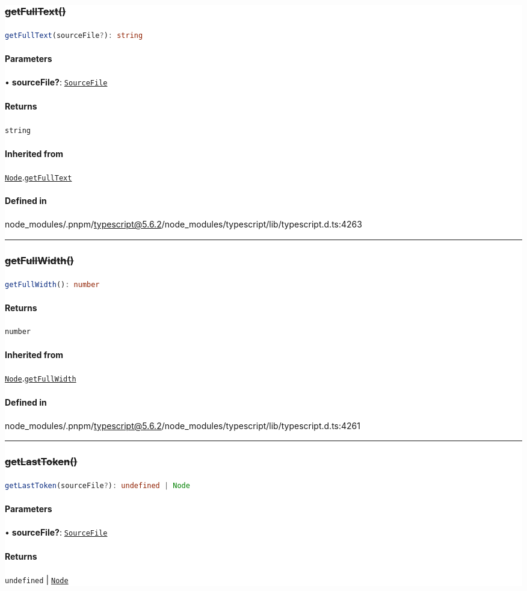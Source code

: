 ### ~~getFullText()~~

```ts
getFullText(sourceFile?): string
```

#### Parameters

• **sourceFile?**: [`SourceFile`](SourceFile.md)

#### Returns

`string`

#### Inherited from

[`Node`](Node.md).[`getFullText`](Node.md#getfulltext)

#### Defined in

node\_modules/.pnpm/typescript@5.6.2/node\_modules/typescript/lib/typescript.d.ts:4263

***

### ~~getFullWidth()~~

```ts
getFullWidth(): number
```

#### Returns

`number`

#### Inherited from

[`Node`](Node.md).[`getFullWidth`](Node.md#getfullwidth)

#### Defined in

node\_modules/.pnpm/typescript@5.6.2/node\_modules/typescript/lib/typescript.d.ts:4261

***

### ~~getLastToken()~~

```ts
getLastToken(sourceFile?): undefined | Node
```

#### Parameters

• **sourceFile?**: [`SourceFile`](SourceFile.md)

#### Returns

`undefined` \| [`Node`](Node.md)
